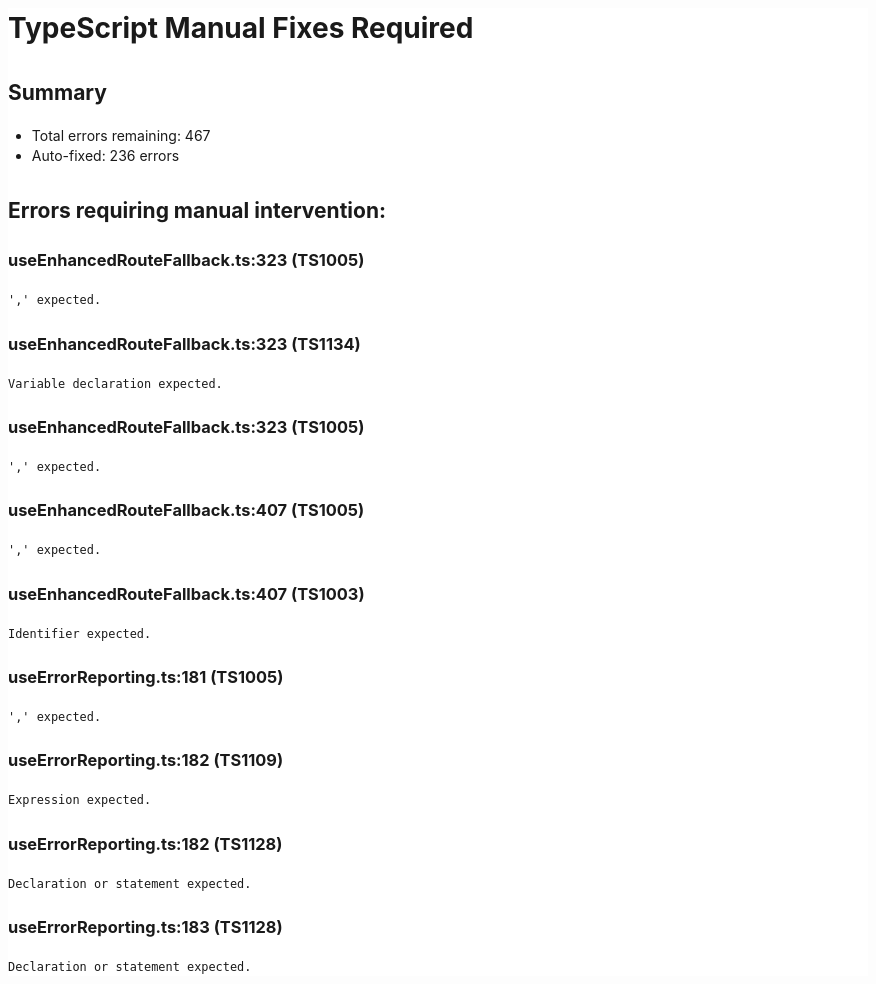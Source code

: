 # TypeScript Manual Fixes Required

## Summary
- Total errors remaining: 467
- Auto-fixed: 236 errors

## Errors requiring manual intervention:

### useEnhancedRouteFallback.ts:323 (TS1005)
```
',' expected.
```

### useEnhancedRouteFallback.ts:323 (TS1134)
```
Variable declaration expected.
```

### useEnhancedRouteFallback.ts:323 (TS1005)
```
',' expected.
```

### useEnhancedRouteFallback.ts:407 (TS1005)
```
',' expected.
```

### useEnhancedRouteFallback.ts:407 (TS1003)
```
Identifier expected.
```

### useErrorReporting.ts:181 (TS1005)
```
',' expected.
```

### useErrorReporting.ts:182 (TS1109)
```
Expression expected.
```

### useErrorReporting.ts:182 (TS1128)
```
Declaration or statement expected.
```

### useErrorReporting.ts:183 (TS1128)
```
Declaration or statement expected.
```
